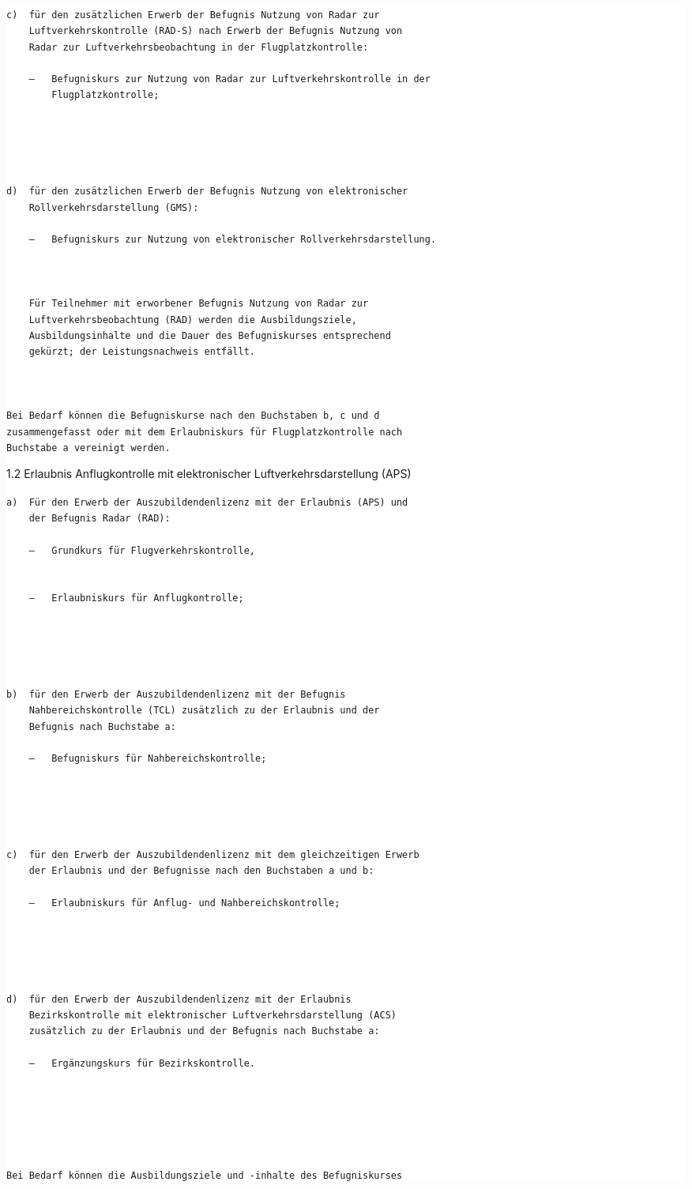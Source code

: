 

    c)  für den zusätzlichen Erwerb der Befugnis Nutzung von Radar zur
        Luftverkehrskontrolle (RAD-S) nach Erwerb der Befugnis Nutzung von
        Radar zur Luftverkehrsbeobachtung in der Flugplatzkontrolle:

        –   Befugniskurs zur Nutzung von Radar zur Luftverkehrskontrolle in der
            Flugplatzkontrolle;





    d)  für den zusätzlichen Erwerb der Befugnis Nutzung von elektronischer
        Rollverkehrsdarstellung (GMS):

        –   Befugniskurs zur Nutzung von elektronischer Rollverkehrsdarstellung.



        Für Teilnehmer mit erworbener Befugnis Nutzung von Radar zur
        Luftverkehrsbeobachtung (RAD) werden die Ausbildungsziele,
        Ausbildungsinhalte und die Dauer des Befugniskurses entsprechend
        gekürzt; der Leistungsnachweis entfällt.



    Bei Bedarf können die Befugniskurse nach den Buchstaben b, c und d
    zusammengefasst oder mit dem Erlaubniskurs für Flugplatzkontrolle nach
    Buchstabe a vereinigt werden.


1.2 Erlaubnis Anflugkontrolle mit elektronischer Luftverkehrsdarstellung
    (APS)

    a)  Für den Erwerb der Auszubildendenlizenz mit der Erlaubnis (APS) und
        der Befugnis Radar (RAD):

        –   Grundkurs für Flugverkehrskontrolle,


        –   Erlaubniskurs für Anflugkontrolle;





    b)  für den Erwerb der Auszubildendenlizenz mit der Befugnis
        Nahbereichskontrolle (TCL) zusätzlich zu der Erlaubnis und der
        Befugnis nach Buchstabe a:

        –   Befugniskurs für Nahbereichskontrolle;





    c)  für den Erwerb der Auszubildendenlizenz mit dem gleichzeitigen Erwerb
        der Erlaubnis und der Befugnisse nach den Buchstaben a und b:

        –   Erlaubniskurs für Anflug- und Nahbereichskontrolle;





    d)  für den Erwerb der Auszubildendenlizenz mit der Erlaubnis
        Bezirkskontrolle mit elektronischer Luftverkehrsdarstellung (ACS)
        zusätzlich zu der Erlaubnis und der Befugnis nach Buchstabe a:

        –   Ergänzungskurs für Bezirkskontrolle.






    Bei Bedarf können die Ausbildungsziele und -inhalte des Befugniskurses
